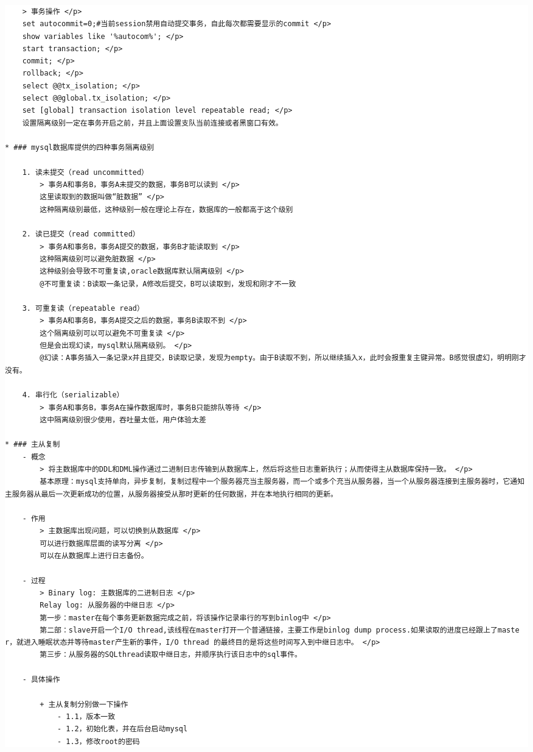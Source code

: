         > 事务操作 </p>
        set autocommit=0;#当前session禁用自动提交事务，自此每次都需要显示的commit </p>
        show variables like '%autocom%'; </p>
        start transaction; </p>
        commit; </p>
        rollback; </p>
        select @@tx_isolation; </p>
        select @@global.tx_isolation; </p>
        set [global] transaction isolation level repeatable read; </p>
        设置隔离级别一定在事务开启之前，并且上面设置支队当前连接或者黑窗口有效。
        
    * ### mysql数据库提供的四种事务隔离级别
        
        1. 读未提交（read uncommitted）
            > 事务A和事务B，事务A未提交的数据，事务B可以读到 </p>
            这里读取到的数据叫做“脏数据” </p>
            这种隔离级别最低，这种级别一般在理论上存在，数据库的一般都高于这个级别
            
        2. 读已提交（read committed）
            > 事务A和事务B，事务A提交的数据，事务B才能读取到 </p>
            这种隔离级别可以避免脏数据 </p>
            这种级别会导致不可重复读,oracle数据库默认隔离级别 </p>
            @不可重复读：B读取一条记录，A修改后提交，B可以读取到，发现和刚才不一致
            
        3. 可重复读（repeatable read）
            > 事务A和事务B，事务A提交之后的数据，事务B读取不到 </p>
            这个隔离级别可以可以避免不可重复读 </p>
            但是会出现幻读，mysql默认隔离级别。 </p>
            @幻读：A事务插入一条记录x并且提交，B读取记录，发现为empty。由于B读取不到，所以继续插入x，此时会报重复主键异常。B感觉很虚幻，明明刚才没有。
            
        4. 串行化（serializable）
            > 事务A和事务B，事务A在操作数据库时，事务B只能排队等待 </p>
            这中隔离级别很少使用，吞吐量太低，用户体验太差
            
    * ### 主从复制
        - 概念
            > 将主数据库中的DDL和DML操作通过二进制日志传输到从数据库上，然后将这些日志重新执行；从而使得主从数据库保持一致。 </p>
            基本原理：mysql支持单向，异步复制，复制过程中一个服务器充当主服务器，而一个或多个充当从服务器，当一个从服务器连接到主服务器时，它通知主服务器从最后一次更新成功的位置，从服务器接受从那时更新的任何数据，并在本地执行相同的更新。
        
        - 作用
            > 主数据库出现问题，可以切换到从数据库 </p>
            可以进行数据库层面的读写分离 </p>
            可以在从数据库上进行日志备份。
            
        - 过程
            > Binary log: 主数据库的二进制日志 </p>
            Relay log: 从服务器的中继日志 </p>
            第一步：master在每个事务更新数据完成之前，将该操作记录串行的写到binlog中 </p>
            第二部：slave开启一个I/O thread,该线程在master打开一个普通链接，主要工作是binlog dump process.如果读取的进度已经跟上了master，就进入睡眠状态并等待master产生新的事件，I/O thread 的最终目的是将这些时间写入到中继日志中。 </p>
            第三步：从服务器的SQLthread读取中继日志，并顺序执行该日志中的sql事件。
            
        - 具体操作
        
            + 主从复制分别做一下操作
                - 1.1，版本一致
                - 1.2，初始化表，并在后台启动mysql
                - 1.3，修改root的密码
                